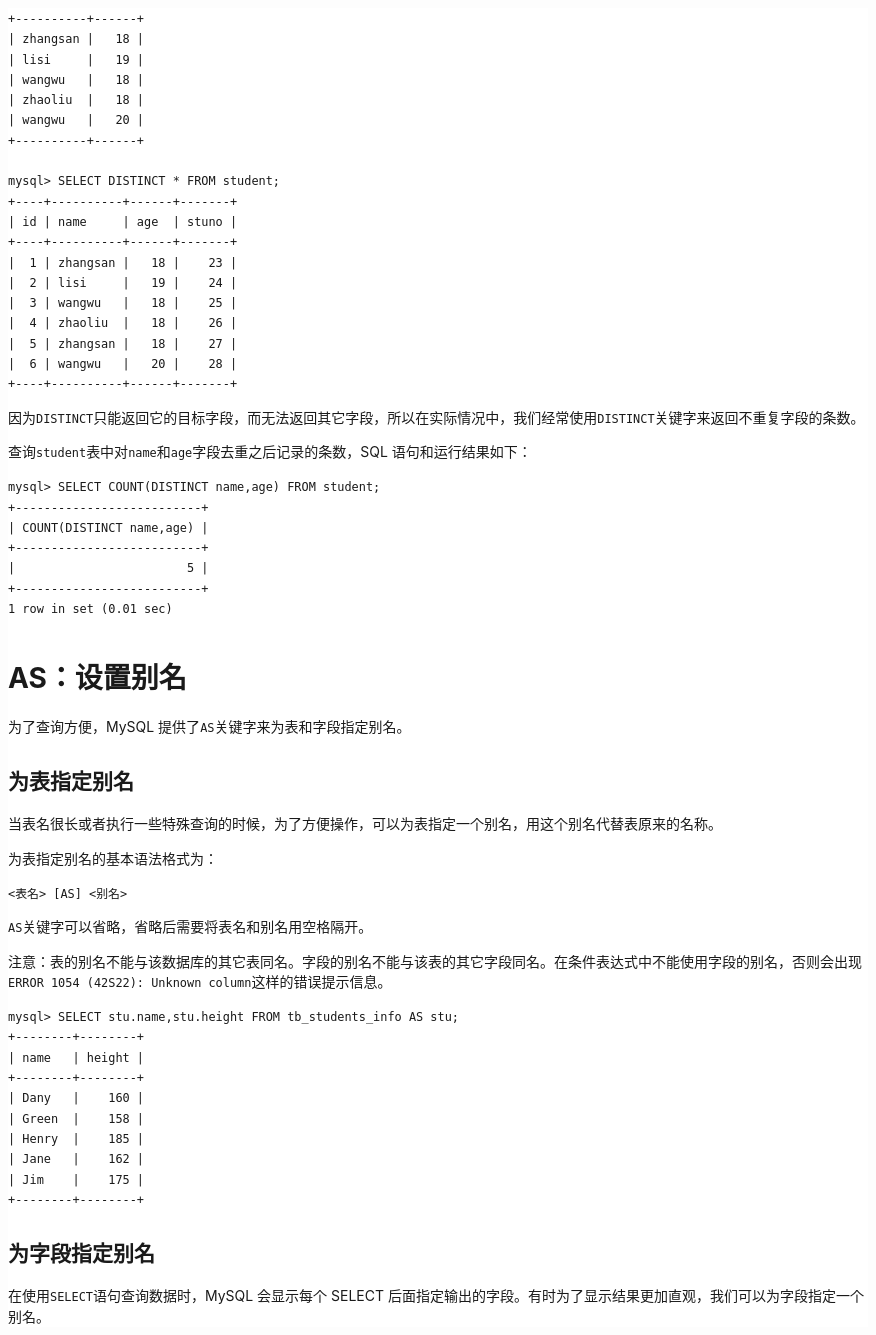```
+----------+------+
| zhangsan |   18 |
| lisi     |   19 |
| wangwu   |   18 |
| zhaoliu  |   18 |
| wangwu   |   20 |
+----------+------+

mysql> SELECT DISTINCT * FROM student;
+----+----------+------+-------+
| id | name     | age  | stuno |
+----+----------+------+-------+
|  1 | zhangsan |   18 |    23 |
|  2 | lisi     |   19 |    24 |
|  3 | wangwu   |   18 |    25 |
|  4 | zhaoliu  |   18 |    26 |
|  5 | zhangsan |   18 |    27 |
|  6 | wangwu   |   20 |    28 |
+----+----------+------+-------+
```
因为`DISTINCT`只能返回它的目标字段，而无法返回其它字段，所以在实际情况中，我们经常使用`DISTINCT`关键字来返回不重复字段的条数。

查询`student`表中对`name`和`age`字段去重之后记录的条数，SQL 语句和运行结果如下：
```
mysql> SELECT COUNT(DISTINCT name,age) FROM student;
+--------------------------+
| COUNT(DISTINCT name,age) |
+--------------------------+
|                        5 |
+--------------------------+
1 row in set (0.01 sec)
```
# AS：设置别名
为了查询方便，MySQL 提供了`AS`关键字来为表和字段指定别名。
## 为表指定别名
当表名很长或者执行一些特殊查询的时候，为了方便操作，可以为表指定一个别名，用这个别名代替表原来的名称。

为表指定别名的基本语法格式为：
```
<表名> [AS] <别名>
```
`AS`关键字可以省略，省略后需要将表名和别名用空格隔开。

注意：表的别名不能与该数据库的其它表同名。字段的别名不能与该表的其它字段同名。在条件表达式中不能使用字段的别名，否则会出现`ERROR 1054 (42S22): Unknown column`这样的错误提示信息。
```
mysql> SELECT stu.name,stu.height FROM tb_students_info AS stu;
+--------+--------+
| name   | height |
+--------+--------+
| Dany   |    160 |
| Green  |    158 |
| Henry  |    185 |
| Jane   |    162 |
| Jim    |    175 |
+--------+--------+
```
## 为字段指定别名
在使用`SELECT`语句查询数据时，MySQL 会显示每个 SELECT 后面指定输出的字段。有时为了显示结果更加直观，我们可以为字段指定一个别名。

